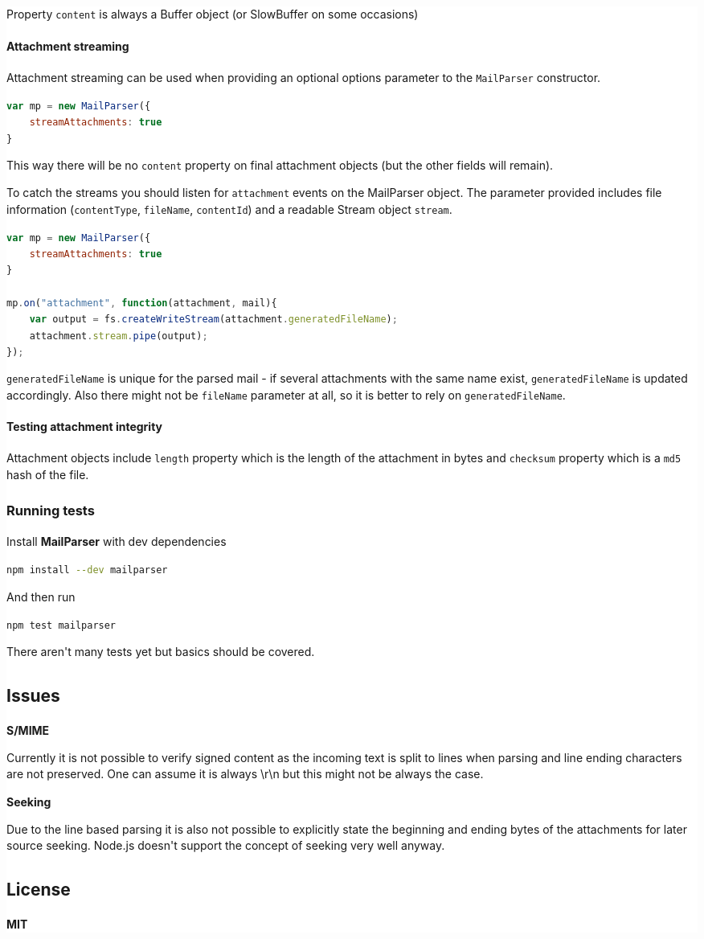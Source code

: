 Property `content` is always a Buffer object (or SlowBuffer on some occasions)

#### Attachment streaming

Attachment streaming can be used when providing an optional options parameter
to the `MailParser` constructor.
```javascript
var mp = new MailParser({
    streamAttachments: true
}
```
This way there will be no `content` property on final attachment objects
(but the other fields will remain).

To catch the streams you should listen for `attachment` events on the MailParser
object. The parameter provided includes file information (`contentType`,
`fileName`, `contentId`) and a readable Stream object `stream`.
```javascript
var mp = new MailParser({
    streamAttachments: true
}

mp.on("attachment", function(attachment, mail){
    var output = fs.createWriteStream(attachment.generatedFileName);
    attachment.stream.pipe(output);
});
```
`generatedFileName` is unique for the parsed mail - if several attachments with
the same name exist, `generatedFileName` is updated accordingly. Also there
might not be `fileName` parameter at all, so it is better to rely on
`generatedFileName`.

#### Testing attachment integrity

Attachment objects include `length` property which is the length of the attachment
in bytes and `checksum` property which is a `md5` hash of the file.

### Running tests

Install **MailParser** with dev dependencies
```bash
npm install --dev mailparser
```
And then run
```bash
npm test mailparser
```
There aren't many tests yet but basics should be covered.

## Issues

**S/MIME**

Currently it is not possible to verify signed content as the incoming text is
split to lines when parsing and line ending characters are not preserved. One
can assume it is always \r\n but this might not be always the case.

**Seeking**

Due to the line based parsing it is also not possible to explicitly state
the beginning and ending bytes of the attachments for later source seeking.
Node.js doesn't support the concept of seeking very well anyway.

## License

**MIT**
